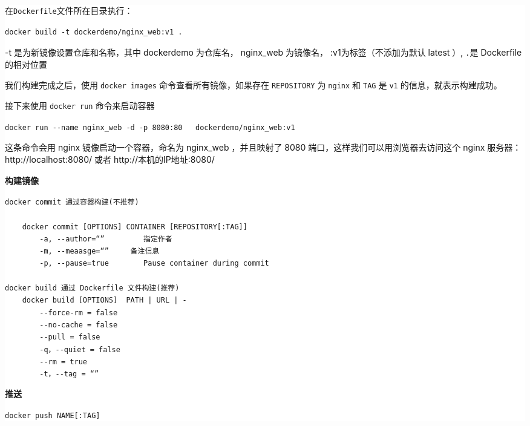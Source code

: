 在`Dockerfile`文件所在目录执行：

`docker build -t dockerdemo/nginx_web:v1 .`

-t 是为新镜像设置仓库和名称，其中 dockerdemo 为仓库名， nginx_web 为镜像名， :v1为标签（不添加为默认 latest ）, `.`是 Dockerfile的相对位置

我们构建完成之后，使用 `docker images` 命令查看所有镜像，如果存在 `REPOSITORY` 为 `nginx` 和 `TAG` 是 `v1` 的信息，就表示构建成功。

接下来使用 `docker run` 命令来启动容器

`docker run --name nginx_web -d -p 8080:80   dockerdemo/nginx_web:v1`

这条命令会用 nginx 镜像启动一个容器，命名为 nginx_web ，并且映射了 8080 端口，这样我们可以用浏览器去访问这个 nginx 服务器：http://localhost:8080/ 或者 http://本机的IP地址:8080/


**构建镜像**

    docker commit 通过容器构建(不推荐)
    
        docker commit [OPTIONS] CONTAINER [REPOSITORY[:TAG]]
            -a, --author=“”         指定作者
            -m, --meaasge=“”     备注信息
            -p, --pause=true        Pause container during commit
    
    docker build 通过 Dockerfile 文件构建(推荐)
        docker build [OPTIONS]  PATH | URL | -
            --force-rm = false
            --no-cache = false
            --pull = false
            -q，--quiet = false
            --rm = true
            -t，--tag = “”

**推送**

 `docker push NAME[:TAG]`